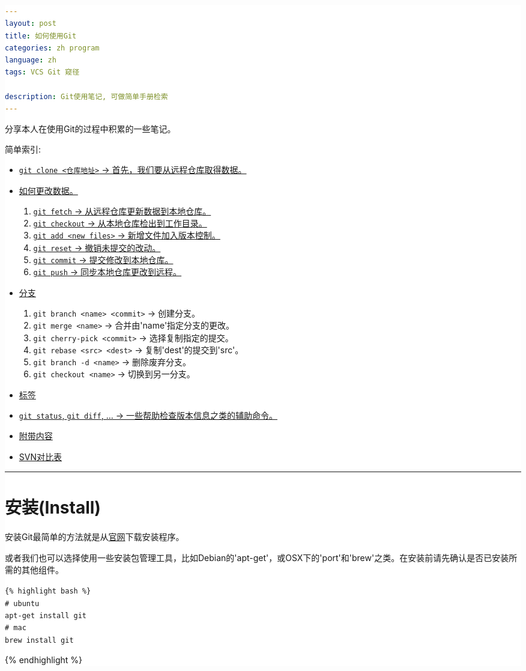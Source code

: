 ```yaml
---
layout: post
title: 如何使用Git
categories: zh program
language: zh
tags: VCS Git 窥径

description: Git使用笔记, 可做简单手册检索
---
```


分享本人在使用Git的过程中积累的一些笔记。

简单索引:

- [`git clone <仓库地址>` -> 首先，我们要从远程仓库取得数据。](#launch)

- [如何更改数据。](#working_cycle)
	1. [`git fetch` -> 从远程仓库更新数据到本地仓库。](#update)
	2. [`git checkout` -> 从本地仓库检出到工作目录。](#update)
	3. [`git add <new files>` -> 新增文件加入版本控制。](#change)
	4. [`git reset` -> 撤销未提交的改动。](#revert)
	5. [`git commit` -> 提交修改到本地仓库。](#commit)
	6. [`git push` -> 同步本地仓库更改到远程。](#commit)

- [分支](#branch)
	1. `git branch <name> <commit>` -> 创建分支。
	2. `git merge <name>` -> 合并由'name'指定分支的更改。
	3. `git cherry-pick <commit>` -> 选择复制指定的提交。
	4. `git rebase <src> <dest>` -> 复制'dest'的提交到'src'。
	5. `git branch -d <name>` -> 删除废弃分支。
	6. `git checkout <name>` -> 切换到另一分支。

- [标签](#tag)

- [`git status`, `git diff`, ... -> 一些帮助检查版本信息之类的辅助命令。](#auxiliary_commands)

- [附带内容](#additional_info)

- [SVN对比表](#compare_table)


- - -
安装(Install)
================================================================================
安装Git最简单的方法就是从[官网](http://git-scm.com/downloads)下载安装程序。

或者我们也可以选择使用一些安装包管理工具，比如Debian的'apt-get'，或OSX下的'port'和'brew'之类。在安装前请先确认是否已安装所需的其他组件。

	{% highlight bash %}
	# ubuntu
	apt-get install git
	# mac
	brew install git
{% endhighlight %}
